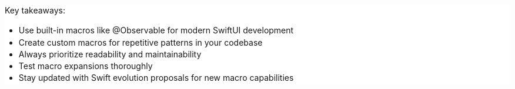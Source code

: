 Key takeaways:
- Use built-in macros like @Observable for modern SwiftUI development
- Create custom macros for repetitive patterns in your codebase
- Always prioritize readability and maintainability
- Test macro expansions thoroughly
- Stay updated with Swift evolution proposals for new macro capabilities
